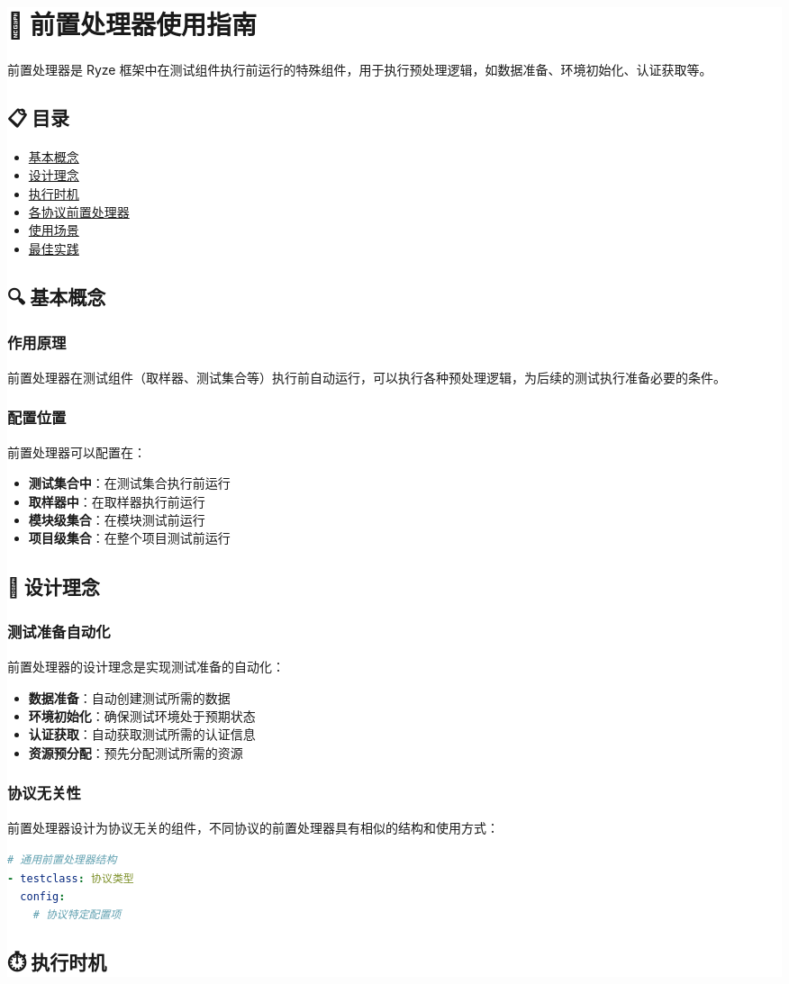 # 🔧 前置处理器使用指南

前置处理器是 Ryze 框架中在测试组件执行前运行的特殊组件，用于执行预处理逻辑，如数据准备、环境初始化、认证获取等。

## 📋 目录

- [基本概念](#基本概念)
- [设计理念](#设计理念)
- [执行时机](#执行时机)
- [各协议前置处理器](#各协议前置处理器)
- [使用场景](#使用场景)
- [最佳实践](#最佳实践)

## 🔍 基本概念

### 作用原理

前置处理器在测试组件（取样器、测试集合等）执行前自动运行，可以执行各种预处理逻辑，为后续的测试执行准备必要的条件。

### 配置位置

前置处理器可以配置在：

- **测试集合中**：在测试集合执行前运行
- **取样器中**：在取样器执行前运行
- **模块级集合**：在模块测试前运行
- **项目级集合**：在整个项目测试前运行

## 🎯 设计理念

### 测试准备自动化

前置处理器的设计理念是实现测试准备的自动化：

- **数据准备**：自动创建测试所需的数据
- **环境初始化**：确保测试环境处于预期状态
- **认证获取**：自动获取测试所需的认证信息
- **资源预分配**：预先分配测试所需的资源

### 协议无关性

前置处理器设计为协议无关的组件，不同协议的前置处理器具有相似的结构和使用方式：

```yaml
# 通用前置处理器结构
- testclass: 协议类型
  config:
    # 协议特定配置项
```

## ⏱️ 执行时机
